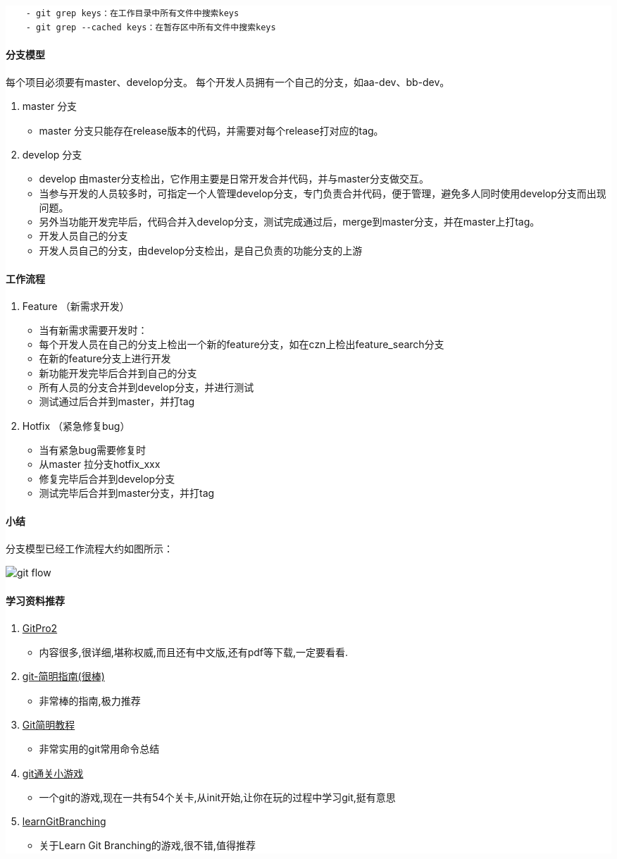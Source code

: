 		- git grep keys：在工作目录中所有文件中搜索keys
		- git grep --cached keys：在暂存区中所有文件中搜索keys
		
#### 分支模型

每个项目必须要有master、develop分支。
每个开发人员拥有一个自己的分支，如aa-dev、bb-dev。

1. master 分支
	- master 分支只能存在release版本的代码，并需要对每个release打对应的tag。

2. develop 分支
	- develop 由master分支检出，它作用主要是日常开发合并代码，并与master分支做交互。
	- 当参与开发的人员较多时，可指定一个人管理develop分支，专门负责合并代码，便于管理，避免多人同时使用develop分支而出现问题。
	- 另外当功能开发完毕后，代码合并入develop分支，测试完成通过后，merge到master分支，并在master上打tag。
	- 开发人员自己的分支
	- 开发人员自己的分支，由develop分支检出，是自己负责的功能分支的上游

#### 工作流程
1. Feature （新需求开发）
	- 当有新需求需要开发时：
	- 每个开发人员在自己的分支上检出一个新的feature分支，如在czn上检出feature_search分支
	- 在新的feature分支上进行开发
	- 新功能开发完毕后合并到自己的分支
	- 所有人员的分支合并到develop分支，并进行测试
	- 测试通过后合并到master，并打tag

2. Hotfix （紧急修复bug）
	- 当有紧急bug需要修复时
	- 从master 拉分支hotfix_xxx
	- 修复完毕后合并到develop分支
	- 测试完毕后合并到master分支，并打tag

#### 小结
分支模型已经工作流程大约如图所示：

![git flow](http://o9lammkmn.bkt.clouddn.com/IMG_2002.jpg)

#### 学习资料推荐
1. [GitPro2](https://git-scm.com/book/zh/v2/起步-关于版本控制)
	- 内容很多,很详细,堪称权威,而且还有中文版,还有pdf等下载,一定要看看.

2. [git-简明指南(很棒)](http://rogerdudler.github.io/git-guide/index.zh.html)
	- 非常棒的指南,极力推荐

3. [Git简明教程](http://www.jianshu.com/p/16ad0722e4cc)
	- 非常实用的git常用命令总结

4. [git通关小游戏](https://github.com/Gazler/githug)
	- 一个git的游戏,现在一共有54个关卡,从init开始,让你在玩的过程中学习git,挺有意思

5. [learnGitBranching](http://learngitbranching.js.org)
	- 关于Learn Git Branching的游戏,很不错,值得推荐